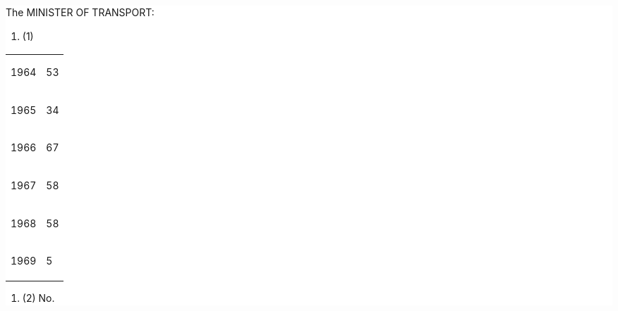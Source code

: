 <from><span class="col_2743-2744" refersTo="page_1394"/>The MINISTER OF TRANSPORT:</from>

<ol>

<li>(1)</li>

</ol>

<table>

<tr>

<td><p>1964</p></td>

<td><p>53</p></td>

</tr>

<tr>

<td><p>1965</p></td>

<td><p>34</p></td>

</tr>

<tr>

<td><p>1966</p></td>

<td><p>67</p></td>

</tr>

<tr>

<td><p>1967</p></td>

<td><p>58</p></td>

</tr>

<tr>

<td><p>1968</p></td>

<td><p>58</p></td>

</tr>

<tr>

<td><p>1969</p></td>

<td><p>5</p></td>

</tr>

</table>

<ol>

<li>(2) No.</li>

</ol>
